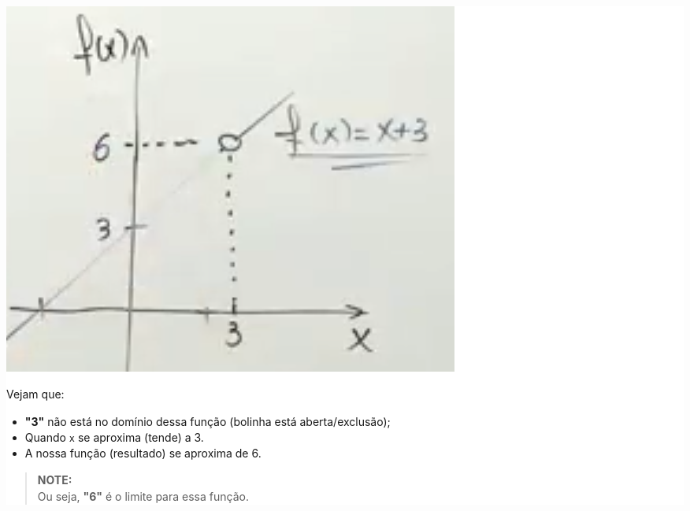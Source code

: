 ![img](images/qcp-06.png)  

Vejam que:

 - **"3"** não está no domínio dessa função (bolinha está aberta/exclusão);
 - Quando `x` se aproxima (tende) a 3.
 - A nossa função (resultado) se aproxima de 6.

> **NOTE:**  
> Ou seja, **"6"** é o limite para essa função.

































